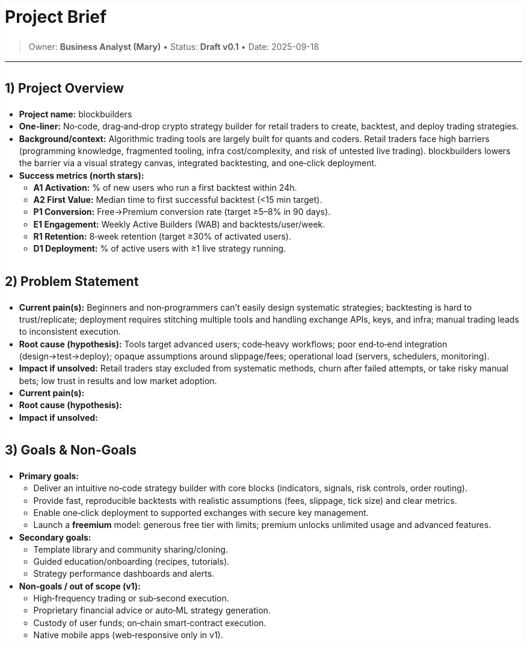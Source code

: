 # Project Brief

> Owner: **Business Analyst (Mary)** • Status: **Draft v0.1** • Date: 2025-09-18

---

## 1) Project Overview
- **Project name:** blockbuilders
- **One‑liner:** No‑code, drag‑and‑drop crypto strategy builder for retail traders to create, backtest, and deploy trading strategies.
- **Background/context:** Algorithmic trading tools are largely built for quants and coders. Retail traders face high barriers (programming knowledge, fragmented tooling, infra cost/complexity, and risk of untested live trading). blockbuilders lowers the barrier via a visual strategy canvas, integrated backtesting, and one‑click deployment.
- **Success metrics (north stars):**
  - **A1 Activation:** % of new users who run a first backtest within 24h.
  - **A2 First Value:** Median time to first successful backtest (<15 min target).
  - **P1 Conversion:** Free→Premium conversion rate (target ≥5–8% in 90 days).
  - **E1 Engagement:** Weekly Active Builders (WAB) and backtests/user/week.
  - **R1 Retention:** 8‑week retention (target ≥30% of activated users).
  - **D1 Deployment:** % of active users with ≥1 live strategy running.

## 2) Problem Statement
- **Current pain(s):** Beginners and non‑programmers can’t easily design systematic strategies; backtesting is hard to trust/replicate; deployment requires stitching multiple tools and handling exchange APIs, keys, and infra; manual trading leads to inconsistent execution.
- **Root cause (hypothesis):** Tools target advanced users; code‑heavy workflows; poor end‑to‑end integration (design→test→deploy); opaque assumptions around slippage/fees; operational load (servers, schedulers, monitoring).
- **Impact if unsolved:** Retail traders stay excluded from systematic methods, churn after failed attempts, or take risky manual bets; low trust in results and low market adoption.
- **Current pain(s):** 
- **Root cause (hypothesis):** 
- **Impact if unsolved:** 

## 3) Goals & Non‑Goals
- **Primary goals:**
  - Deliver an intuitive no‑code strategy builder with core blocks (indicators, signals, risk controls, order routing).
  - Provide fast, reproducible backtests with realistic assumptions (fees, slippage, tick size) and clear metrics.
  - Enable one‑click deployment to supported exchanges with secure key management.
  - Launch a **freemium** model: generous free tier with limits; premium unlocks unlimited usage and advanced features.
- **Secondary goals:**
  - Template library and community sharing/cloning.
  - Guided education/onboarding (recipes, tutorials).
  - Strategy performance dashboards and alerts.
- **Non‑goals / out of scope (v1):**
  - High‑frequency trading or sub‑second execution.
  - Proprietary financial advice or auto‑ML strategy generation.
  - Custody of user funds; on‑chain smart‑contract execution.
  - Native mobile apps (web‑responsive only in v1).
